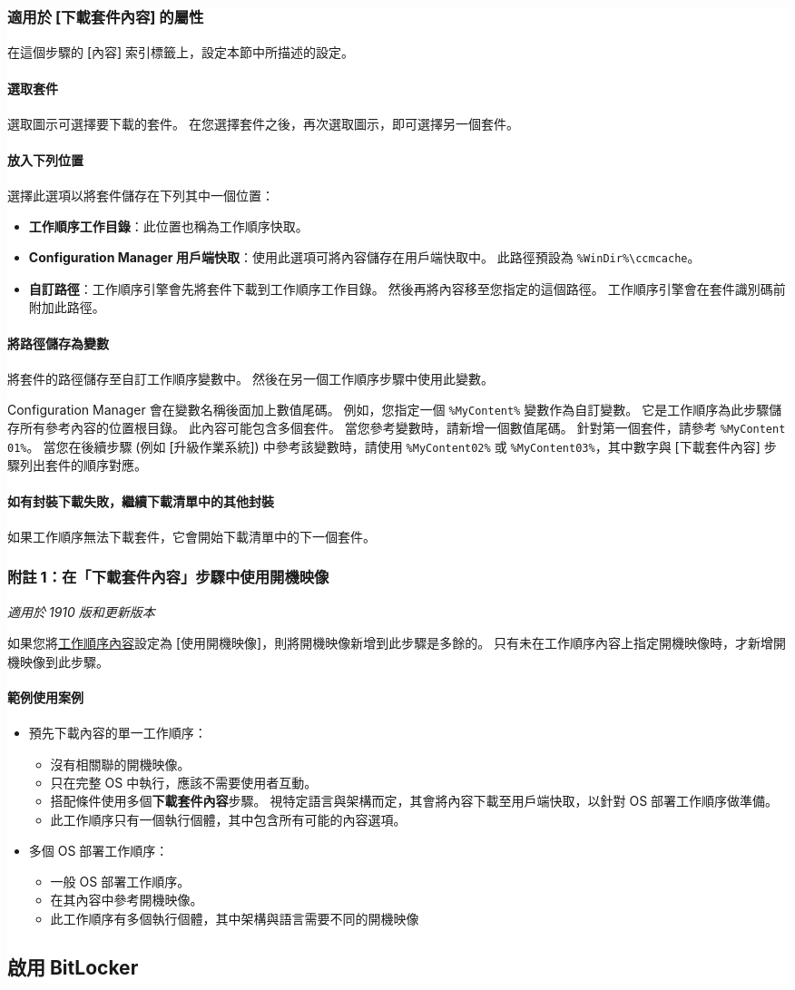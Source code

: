 ### <a name="properties-for-download-package-content"></a>適用於 [下載套件內容] 的屬性

在這個步驟的 [內容]  索引標籤上，設定本節中所描述的設定。  

#### <a name="select-package"></a>選取套件  

選取圖示可選擇要下載的套件。 在您選擇套件之後，再次選取圖示，即可選擇另一個套件。  

#### <a name="place-into-the-following-location"></a>放入下列位置

選擇此選項以將套件儲存在下列其中一個位置：  

- **工作順序工作目錄**：此位置也稱為工作順序快取。  

- **Configuration Manager 用戶端快取**：使用此選項可將內容儲存在用戶端快取中。 此路徑預設為 `%WinDir%\ccmcache`。  

- **自訂路徑**：工作順序引擎會先將套件下載到工作順序工作目錄。 然後再將內容移至您指定的這個路徑。 工作順序引擎會在套件識別碼前附加此路徑。  

#### <a name="save-path-as-a-variable"></a>將路徑儲存為變數

將套件的路徑儲存至自訂工作順序變數中。 然後在另一個工作順序步驟中使用此變數。

Configuration Manager 會在變數名稱後面加上數值尾碼。 例如，您指定一個 `%MyContent%` 變數作為自訂變數。 它是工作順序為此步驟儲存所有參考內容的位置根目錄。 此內容可能包含多個套件。 當您參考變數時，請新增一個數值尾碼。 針對第一個套件，請參考 `%MyContent01%`。 當您在後續步驟 (例如 [升級作業系統]) 中參考該變數時，請使用 `%MyContent02%` 或 `%MyContent03%`，其中數字與 [下載套件內容] 步驟列出套件的順序對應。  

#### <a name="if-a-package-download-fails-continue-downloading-other-packages-in-the-list"></a>如有封裝下載失敗，繼續下載清單中的其他封裝

如果工作順序無法下載套件，它會開始下載清單中的下一個套件。  

### <a name="note-1-use-of-boot-images-in-the-download-package-content-step"></a><a name="bkmk_note1"></a> 附註 1：在「下載套件內容」步驟中使用開機映像

*適用於 1910 版和更新版本*

如果您將[工作順序內容](../deploy-use/manage-task-sequences-to-automate-tasks.md#bkmk_prop-advanced)設定為 [使用開機映像]，則將開機映像新增到此步驟是多餘的。 只有未在工作順序內容上指定開機映像時，才新增開機映像到此步驟。

#### <a name="example-use-case"></a>範例使用案例

- 預先下載內容的單一工作順序：
  - 沒有相關聯的開機映像。
  - 只在完整 OS 中執行，應該不需要使用者互動。
  - 搭配條件使用多個**下載套件內容**步驟。 視特定語言與架構而定，其會將內容下載至用戶端快取，以針對 OS 部署工作順序做準備。
  - 此工作順序只有一個執行個體，其中包含所有可能的內容選項。

- 多個 OS 部署工作順序：
  - 一般 OS 部署工作順序。
  - 在其內容中參考開機映像。
  - 此工作順序有多個執行個體，其中架構與語言需要不同的開機映像

## <a name="enable-bitlocker"></a><a name="BKMK_EnableBitLocker"></a> 啟用 BitLocker
